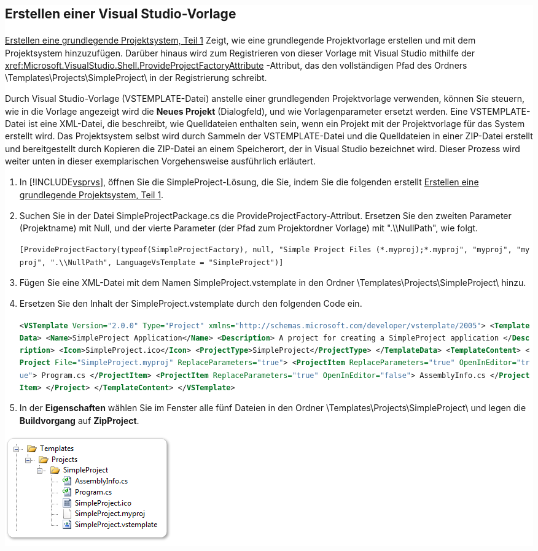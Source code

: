 ## Erstellen einer Visual Studio\-Vorlage  
 [Erstellen eine grundlegende Projektsystem, Teil 1](../extensibility/creating-a-basic-project-system-part-1.md) Zeigt, wie eine grundlegende Projektvorlage erstellen und mit dem Projektsystem hinzuzufügen. Darüber hinaus wird zum Registrieren von dieser Vorlage mit Visual Studio mithilfe der <xref:Microsoft.VisualStudio.Shell.ProvideProjectFactoryAttribute> \-Attribut, das den vollständigen Pfad des Ordners \\Templates\\Projects\\SimpleProject\\ in der Registrierung schreibt.  
  
 Durch Visual Studio\-Vorlage \(VSTEMPLATE\-Datei\) anstelle einer grundlegenden Projektvorlage verwenden, können Sie steuern, wie in die Vorlage angezeigt wird die **Neues Projekt** \(Dialogfeld\), und wie Vorlagenparameter ersetzt werden.  Eine VSTEMPLATE\-Datei ist eine XML\-Datei, die beschreibt, wie Quelldateien enthalten sein, wenn ein Projekt mit der Projektvorlage für das System erstellt wird. Das Projektsystem selbst wird durch Sammeln der VSTEMPLATE\-Datei und die Quelldateien in einer ZIP\-Datei erstellt und bereitgestellt durch Kopieren die ZIP\-Datei an einem Speicherort, der in Visual Studio bezeichnet wird. Dieser Prozess wird weiter unten in dieser exemplarischen Vorgehensweise ausführlich erläutert.  
  
1.  In [!INCLUDE[vsprvs](../code-quality/includes/vsprvs_md.md)], öffnen Sie die SimpleProject\-Lösung, die Sie, indem Sie die folgenden erstellt [Erstellen eine grundlegende Projektsystem, Teil 1](../extensibility/creating-a-basic-project-system-part-1.md).  
  
2.  Suchen Sie in der Datei SimpleProjectPackage.cs die ProvideProjectFactory\-Attribut. Ersetzen Sie den zweiten Parameter \(Projektname\) mit Null, und der vierte Parameter \(der Pfad zum Projektordner Vorlage\) mit ".\\\\NullPath", wie folgt.  
  
    ```  
    [ProvideProjectFactory(typeof(SimpleProjectFactory), null, "Simple Project Files (*.myproj);*.myproj", "myproj", "myproj", ".\\NullPath", LanguageVsTemplate = "SimpleProject")]  
    ```  
  
3.  Fügen Sie eine XML\-Datei mit dem Namen SimpleProject.vstemplate in den Ordner \\Templates\\Projects\\SimpleProject\\ hinzu.  
  
4.  Ersetzen Sie den Inhalt der SimpleProject.vstemplate durch den folgenden Code ein.  
  
    ```xml  
    <VSTemplate Version="2.0.0" Type="Project" xmlns="http://schemas.microsoft.com/developer/vstemplate/2005"> <TemplateData> <Name>SimpleProject Application</Name> <Description> A project for creating a SimpleProject application </Description> <Icon>SimpleProject.ico</Icon> <ProjectType>SimpleProject</ProjectType> </TemplateData> <TemplateContent> <Project File="SimpleProject.myproj" ReplaceParameters="true"> <ProjectItem ReplaceParameters="true" OpenInEditor="true"> Program.cs </ProjectItem> <ProjectItem ReplaceParameters="true" OpenInEditor="false"> AssemblyInfo.cs </ProjectItem> </Project> </TemplateContent> </VSTemplate>  
    ```  
  
5.  In der **Eigenschaften** wählen Sie im Fenster alle fünf Dateien in den Ordner \\Templates\\Projects\\SimpleProject\\ und legen die **Buildvorgang** auf **ZipProject**.  
  
 ![](../extensibility/media/simpproj2.png "SimpProj2")  
  